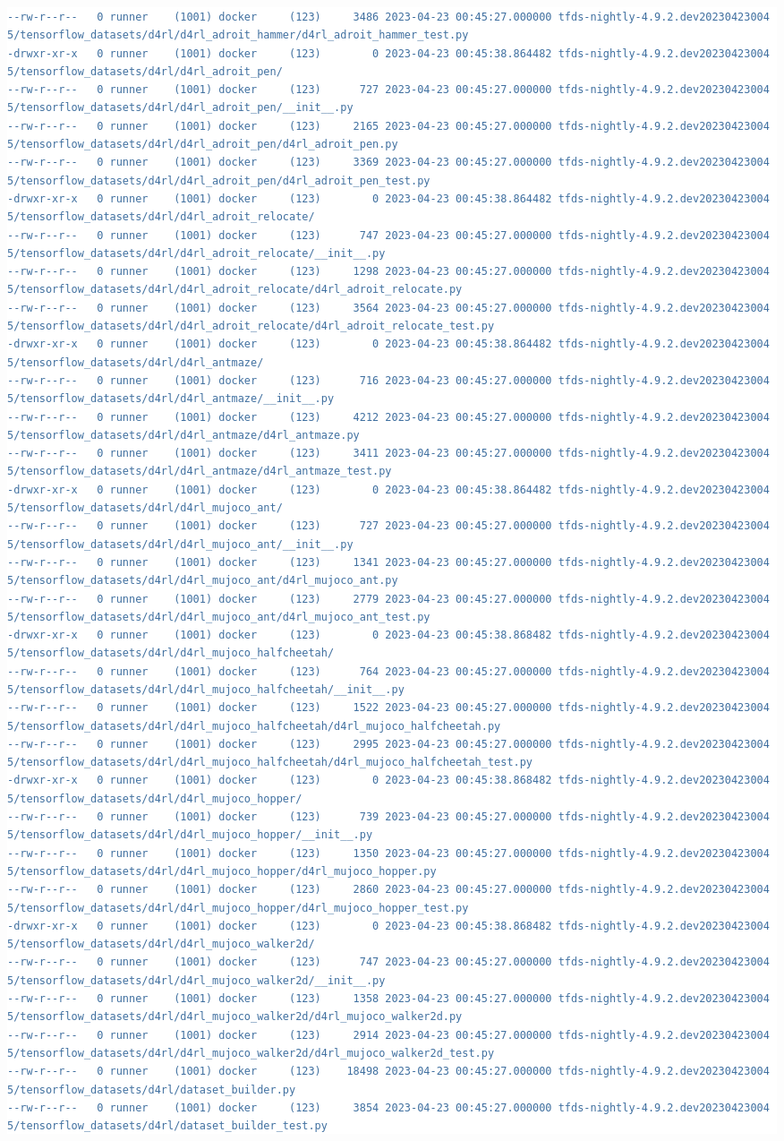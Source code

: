 ```diff
--rw-r--r--   0 runner    (1001) docker     (123)     3486 2023-04-23 00:45:27.000000 tfds-nightly-4.9.2.dev202304230045/tensorflow_datasets/d4rl/d4rl_adroit_hammer/d4rl_adroit_hammer_test.py
-drwxr-xr-x   0 runner    (1001) docker     (123)        0 2023-04-23 00:45:38.864482 tfds-nightly-4.9.2.dev202304230045/tensorflow_datasets/d4rl/d4rl_adroit_pen/
--rw-r--r--   0 runner    (1001) docker     (123)      727 2023-04-23 00:45:27.000000 tfds-nightly-4.9.2.dev202304230045/tensorflow_datasets/d4rl/d4rl_adroit_pen/__init__.py
--rw-r--r--   0 runner    (1001) docker     (123)     2165 2023-04-23 00:45:27.000000 tfds-nightly-4.9.2.dev202304230045/tensorflow_datasets/d4rl/d4rl_adroit_pen/d4rl_adroit_pen.py
--rw-r--r--   0 runner    (1001) docker     (123)     3369 2023-04-23 00:45:27.000000 tfds-nightly-4.9.2.dev202304230045/tensorflow_datasets/d4rl/d4rl_adroit_pen/d4rl_adroit_pen_test.py
-drwxr-xr-x   0 runner    (1001) docker     (123)        0 2023-04-23 00:45:38.864482 tfds-nightly-4.9.2.dev202304230045/tensorflow_datasets/d4rl/d4rl_adroit_relocate/
--rw-r--r--   0 runner    (1001) docker     (123)      747 2023-04-23 00:45:27.000000 tfds-nightly-4.9.2.dev202304230045/tensorflow_datasets/d4rl/d4rl_adroit_relocate/__init__.py
--rw-r--r--   0 runner    (1001) docker     (123)     1298 2023-04-23 00:45:27.000000 tfds-nightly-4.9.2.dev202304230045/tensorflow_datasets/d4rl/d4rl_adroit_relocate/d4rl_adroit_relocate.py
--rw-r--r--   0 runner    (1001) docker     (123)     3564 2023-04-23 00:45:27.000000 tfds-nightly-4.9.2.dev202304230045/tensorflow_datasets/d4rl/d4rl_adroit_relocate/d4rl_adroit_relocate_test.py
-drwxr-xr-x   0 runner    (1001) docker     (123)        0 2023-04-23 00:45:38.864482 tfds-nightly-4.9.2.dev202304230045/tensorflow_datasets/d4rl/d4rl_antmaze/
--rw-r--r--   0 runner    (1001) docker     (123)      716 2023-04-23 00:45:27.000000 tfds-nightly-4.9.2.dev202304230045/tensorflow_datasets/d4rl/d4rl_antmaze/__init__.py
--rw-r--r--   0 runner    (1001) docker     (123)     4212 2023-04-23 00:45:27.000000 tfds-nightly-4.9.2.dev202304230045/tensorflow_datasets/d4rl/d4rl_antmaze/d4rl_antmaze.py
--rw-r--r--   0 runner    (1001) docker     (123)     3411 2023-04-23 00:45:27.000000 tfds-nightly-4.9.2.dev202304230045/tensorflow_datasets/d4rl/d4rl_antmaze/d4rl_antmaze_test.py
-drwxr-xr-x   0 runner    (1001) docker     (123)        0 2023-04-23 00:45:38.864482 tfds-nightly-4.9.2.dev202304230045/tensorflow_datasets/d4rl/d4rl_mujoco_ant/
--rw-r--r--   0 runner    (1001) docker     (123)      727 2023-04-23 00:45:27.000000 tfds-nightly-4.9.2.dev202304230045/tensorflow_datasets/d4rl/d4rl_mujoco_ant/__init__.py
--rw-r--r--   0 runner    (1001) docker     (123)     1341 2023-04-23 00:45:27.000000 tfds-nightly-4.9.2.dev202304230045/tensorflow_datasets/d4rl/d4rl_mujoco_ant/d4rl_mujoco_ant.py
--rw-r--r--   0 runner    (1001) docker     (123)     2779 2023-04-23 00:45:27.000000 tfds-nightly-4.9.2.dev202304230045/tensorflow_datasets/d4rl/d4rl_mujoco_ant/d4rl_mujoco_ant_test.py
-drwxr-xr-x   0 runner    (1001) docker     (123)        0 2023-04-23 00:45:38.868482 tfds-nightly-4.9.2.dev202304230045/tensorflow_datasets/d4rl/d4rl_mujoco_halfcheetah/
--rw-r--r--   0 runner    (1001) docker     (123)      764 2023-04-23 00:45:27.000000 tfds-nightly-4.9.2.dev202304230045/tensorflow_datasets/d4rl/d4rl_mujoco_halfcheetah/__init__.py
--rw-r--r--   0 runner    (1001) docker     (123)     1522 2023-04-23 00:45:27.000000 tfds-nightly-4.9.2.dev202304230045/tensorflow_datasets/d4rl/d4rl_mujoco_halfcheetah/d4rl_mujoco_halfcheetah.py
--rw-r--r--   0 runner    (1001) docker     (123)     2995 2023-04-23 00:45:27.000000 tfds-nightly-4.9.2.dev202304230045/tensorflow_datasets/d4rl/d4rl_mujoco_halfcheetah/d4rl_mujoco_halfcheetah_test.py
-drwxr-xr-x   0 runner    (1001) docker     (123)        0 2023-04-23 00:45:38.868482 tfds-nightly-4.9.2.dev202304230045/tensorflow_datasets/d4rl/d4rl_mujoco_hopper/
--rw-r--r--   0 runner    (1001) docker     (123)      739 2023-04-23 00:45:27.000000 tfds-nightly-4.9.2.dev202304230045/tensorflow_datasets/d4rl/d4rl_mujoco_hopper/__init__.py
--rw-r--r--   0 runner    (1001) docker     (123)     1350 2023-04-23 00:45:27.000000 tfds-nightly-4.9.2.dev202304230045/tensorflow_datasets/d4rl/d4rl_mujoco_hopper/d4rl_mujoco_hopper.py
--rw-r--r--   0 runner    (1001) docker     (123)     2860 2023-04-23 00:45:27.000000 tfds-nightly-4.9.2.dev202304230045/tensorflow_datasets/d4rl/d4rl_mujoco_hopper/d4rl_mujoco_hopper_test.py
-drwxr-xr-x   0 runner    (1001) docker     (123)        0 2023-04-23 00:45:38.868482 tfds-nightly-4.9.2.dev202304230045/tensorflow_datasets/d4rl/d4rl_mujoco_walker2d/
--rw-r--r--   0 runner    (1001) docker     (123)      747 2023-04-23 00:45:27.000000 tfds-nightly-4.9.2.dev202304230045/tensorflow_datasets/d4rl/d4rl_mujoco_walker2d/__init__.py
--rw-r--r--   0 runner    (1001) docker     (123)     1358 2023-04-23 00:45:27.000000 tfds-nightly-4.9.2.dev202304230045/tensorflow_datasets/d4rl/d4rl_mujoco_walker2d/d4rl_mujoco_walker2d.py
--rw-r--r--   0 runner    (1001) docker     (123)     2914 2023-04-23 00:45:27.000000 tfds-nightly-4.9.2.dev202304230045/tensorflow_datasets/d4rl/d4rl_mujoco_walker2d/d4rl_mujoco_walker2d_test.py
--rw-r--r--   0 runner    (1001) docker     (123)    18498 2023-04-23 00:45:27.000000 tfds-nightly-4.9.2.dev202304230045/tensorflow_datasets/d4rl/dataset_builder.py
--rw-r--r--   0 runner    (1001) docker     (123)     3854 2023-04-23 00:45:27.000000 tfds-nightly-4.9.2.dev202304230045/tensorflow_datasets/d4rl/dataset_builder_test.py
```